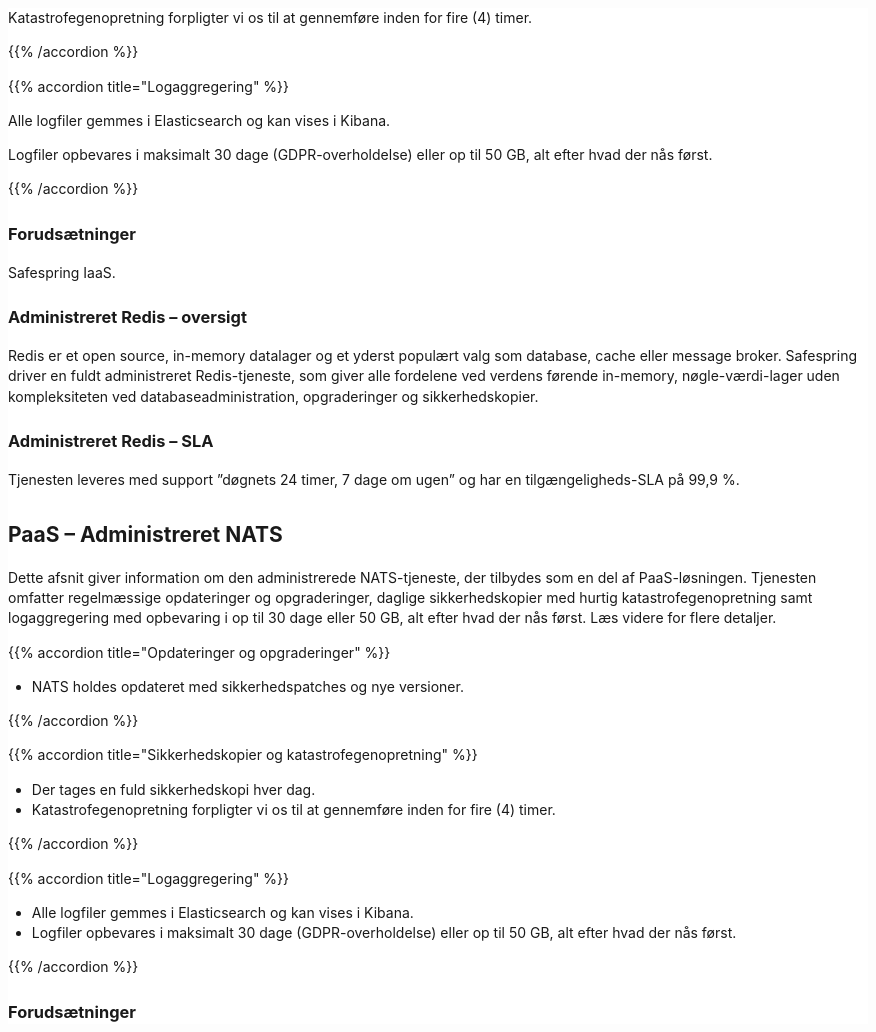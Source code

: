 Katastrofegenopretning forpligter vi os til at gennemføre inden for fire (4) timer.

{{% /accordion %}}

{{% accordion title="Logaggregering" %}}

Alle logfiler gemmes i Elasticsearch og kan vises i Kibana.

Logfiler opbevares i maksimalt 30 dage (GDPR-overholdelse) eller op til 50 GB, alt efter hvad der nås først.

{{% /accordion %}}

### Forudsætninger

Safespring IaaS.

### Administreret Redis – oversigt

Redis er et open source, in-memory datalager og et yderst populært valg som database, cache eller message broker. Safespring driver en fuldt administreret Redis-tjeneste, som giver alle fordelene ved verdens førende in-memory, nøgle-værdi-lager uden kompleksiteten ved databaseadministration, opgraderinger og sikkerhedskopier.

### Administreret Redis – SLA

Tjenesten leveres med support ”døgnets 24 timer, 7 dage om ugen” og har en tilgængeligheds-SLA på 99,9 %.

## PaaS – Administreret NATS

Dette afsnit giver information om den administrerede NATS-tjeneste, der tilbydes som en del af PaaS-løsningen. Tjenesten omfatter regelmæssige opdateringer og opgraderinger, daglige sikkerhedskopier med hurtig katastrofegenopretning samt logaggregering med opbevaring i op til 30 dage eller 50 GB, alt efter hvad der nås først. Læs videre for flere detaljer.

{{% accordion title="Opdateringer og opgraderinger" %}}

- NATS holdes opdateret med sikkerhedspatches og nye versioner.

{{% /accordion %}}

{{% accordion title="Sikkerhedskopier og katastrofegenopretning" %}}

- Der tages en fuld sikkerhedskopi hver dag.
- Katastrofegenopretning forpligter vi os til at gennemføre inden for fire (4) timer.

{{% /accordion %}}

{{% accordion title="Logaggregering" %}}

- Alle logfiler gemmes i Elasticsearch og kan vises i Kibana.
- Logfiler opbevares i maksimalt 30 dage (GDPR-overholdelse) eller op til 50 GB, alt efter hvad der nås først.

{{% /accordion %}}

### Forudsætninger
